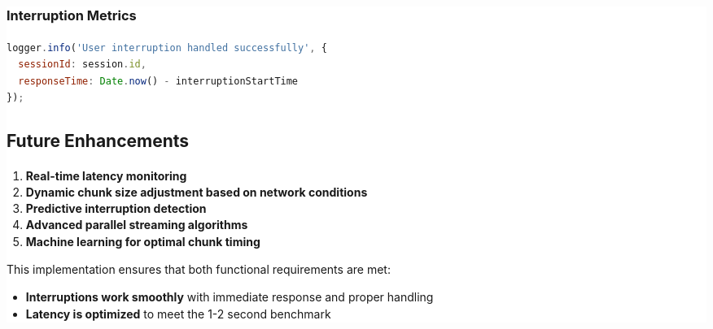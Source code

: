 ### Interruption Metrics
```javascript
logger.info('User interruption handled successfully', {
  sessionId: session.id,
  responseTime: Date.now() - interruptionStartTime
});
```

## Future Enhancements

1. **Real-time latency monitoring**
2. **Dynamic chunk size adjustment based on network conditions**
3. **Predictive interruption detection**
4. **Advanced parallel streaming algorithms**
5. **Machine learning for optimal chunk timing**

This implementation ensures that both functional requirements are met:
- **Interruptions work smoothly** with immediate response and proper handling
- **Latency is optimized** to meet the 1-2 second benchmark 